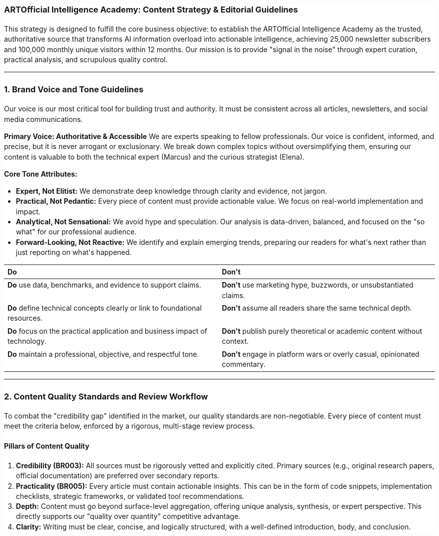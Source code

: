 ### **ARTOfficial Intelligence Academy: Content Strategy & Editorial Guidelines**

This strategy is designed to fulfill the core business objective: to establish the ARTOfficial Intelligence Academy as the trusted, authoritative source that transforms AI information overload into actionable intelligence, achieving 25,000 newsletter subscribers and 100,000 monthly unique visitors within 12 months. Our mission is to provide "signal in the noise" through expert curation, practical analysis, and scrupulous quality control.

---

### 1. Brand Voice and Tone Guidelines

Our voice is our most critical tool for building trust and authority. It must be consistent across all articles, newsletters, and social media communications.

**Primary Voice: Authoritative & Accessible**
We are experts speaking to fellow professionals. Our voice is confident, informed, and precise, but it is never arrogant or exclusionary. We break down complex topics without oversimplifying them, ensuring our content is valuable to both the technical expert (Marcus) and the curious strategist (Elena).

**Core Tone Attributes:**
* **Expert, Not Elitist:** We demonstrate deep knowledge through clarity and evidence, not jargon.
* **Practical, Not Pedantic:** Every piece of content must provide actionable value. We focus on real-world implementation and impact.
* **Analytical, Not Sensational:** We avoid hype and speculation. Our analysis is data-driven, balanced, and focused on the "so what" for our professional audience.
* **Forward-Looking, Not Reactive:** We identify and explain emerging trends, preparing our readers for what's next rather than just reporting on what's happened.

| Do | Don't |
| :--- | :--- |
| **Do** use data, benchmarks, and evidence to support claims. | **Don't** use marketing hype, buzzwords, or unsubstantiated claims. |
| **Do** define technical concepts clearly or link to foundational resources. | **Don't** assume all readers share the same technical depth. |
| **Do** focus on the practical application and business impact of technology. | **Don't** publish purely theoretical or academic content without context. |
| **Do** maintain a professional, objective, and respectful tone. | **Don't** engage in platform wars or overly casual, opinionated commentary. |

---

### 2. Content Quality Standards and Review Workflow

To combat the "credibility gap" identified in the market, our quality standards are non-negotiable. Every piece of content must meet the criteria below, enforced by a rigorous, multi-stage review process.

#### Pillars of Content Quality
1.  **Credibility (BR003):** All sources must be rigorously vetted and explicitly cited. Primary sources (e.g., original research papers, official documentation) are preferred over secondary reports.
2.  **Practicality (BR005):** Every article must contain actionable insights. This can be in the form of code snippets, implementation checklists, strategic frameworks, or validated tool recommendations.
3.  **Depth:** Content must go beyond surface-level aggregation, offering unique analysis, synthesis, or expert perspective. This directly supports our "quality over quantity" competitive advantage.
4.  **Clarity:** Writing must be clear, concise, and logically structured, with a well-defined introduction, body, and conclusion.
